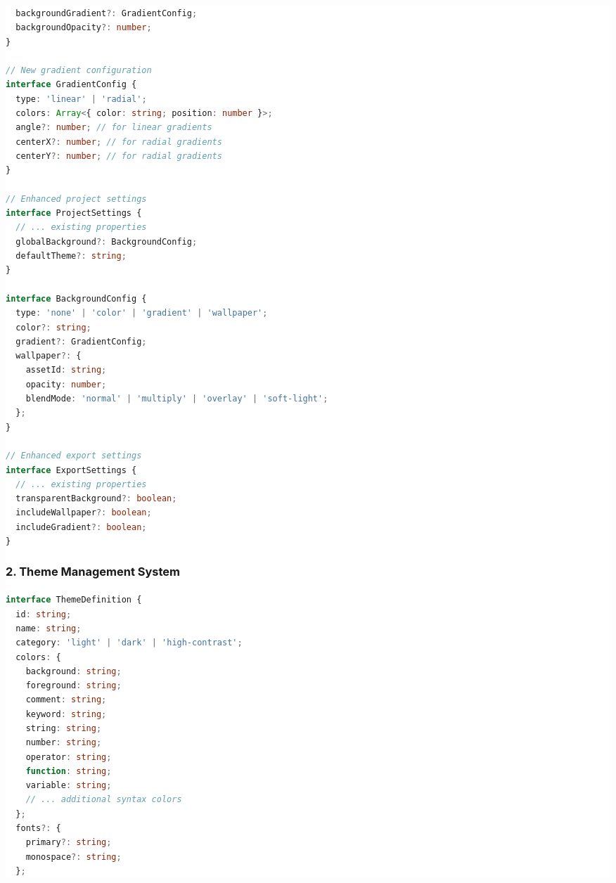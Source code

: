 ```typescript
  backgroundGradient?: GradientConfig;
  backgroundOpacity?: number;
}

// New gradient configuration
interface GradientConfig {
  type: 'linear' | 'radial';
  colors: Array<{ color: string; position: number }>;
  angle?: number; // for linear gradients
  centerX?: number; // for radial gradients
  centerY?: number; // for radial gradients
}

// Enhanced project settings
interface ProjectSettings {
  // ... existing properties
  globalBackground?: BackgroundConfig;
  defaultTheme?: string;
}

interface BackgroundConfig {
  type: 'none' | 'color' | 'gradient' | 'wallpaper';
  color?: string;
  gradient?: GradientConfig;
  wallpaper?: {
    assetId: string;
    opacity: number;
    blendMode: 'normal' | 'multiply' | 'overlay' | 'soft-light';
  };
}

// Enhanced export settings
interface ExportSettings {
  // ... existing properties
  transparentBackground?: boolean;
  includeWallpaper?: boolean;
  includeGradient?: boolean;
}
```

### 2. Theme Management System

```typescript
interface ThemeDefinition {
  id: string;
  name: string;
  category: 'light' | 'dark' | 'high-contrast';
  colors: {
    background: string;
    foreground: string;
    comment: string;
    keyword: string;
    string: string;
    number: string;
    operator: string;
    function: string;
    variable: string;
    // ... additional syntax colors
  };
  fonts?: {
    primary?: string;
    monospace?: string;
  };
```
